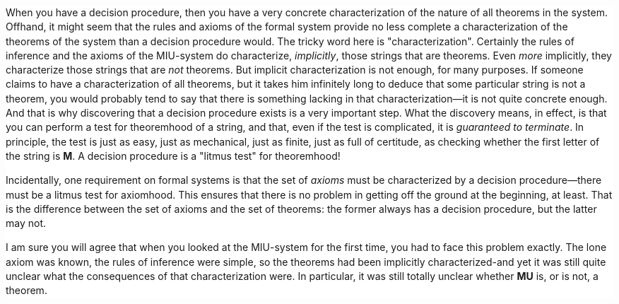 When you have a decision procedure, then you have a very concrete characterization of the nature of all theorems in the system. Offhand, it might seem that the rules and axioms of the formal system provide no less complete a characterization of the theorems of the system than a decision procedure would. The tricky word here is "characterization". Certainly the rules of inference and the axioms of the MIU-system do characterize, _implicitly_, those strings that are theorems. Even _more_ implicitly, they characterize those strings that are _not_ theorems. But implicit characterization is not enough, for many purposes. If someone claims to have a characterization of all theorems, but it takes him infinitely long to deduce that some particular string is not a theorem, you would probably tend to say that there is something lacking in that characterization—it is not quite concrete enough. And that is why discovering that a decision procedure exists is a very important step. What the discovery means, in effect, is that you can perform a test for theoremhood of a string, and that, even if the test is complicated, it is _guaranteed to terminate_. In principle, the test is just as easy, just as mechanical, just as finite, just as full of certitude, as checking whether the first letter of the string is **M**. A decision procedure is a "litmus test" for theoremhood!

Incidentally, one requirement on formal systems is that the set of _axioms_ must be characterized by a decision procedure—there must be a litmus test for axiomhood. This ensures that there is no problem in getting off the ground at the beginning, at least. That is the difference between the set of axioms and the set of theorems: the former always has a decision procedure, but the latter may not.

I am sure you will agree that when you looked at the MIU-system for the first time, you had to face this problem exactly. The lone axiom was known, the rules of inference were simple, so the theorems had been implicitly characterized-and yet it was still quite unclear what the consequences of that characterization were. In particular, it was still totally unclear whether **MU** is, or is not, a theorem.

